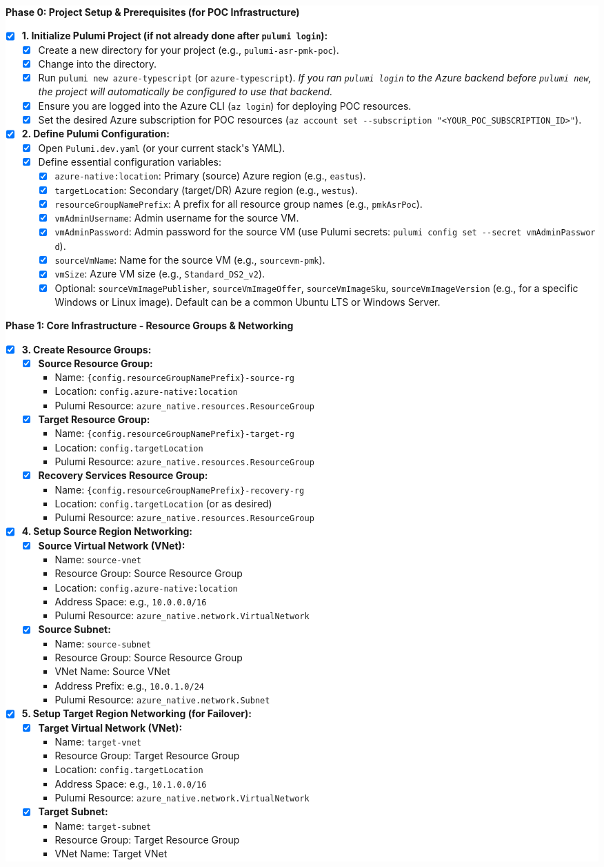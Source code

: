 **Phase 0: Project Setup & Prerequisites (for POC Infrastructure)**

* [x] **1. Initialize Pulumi Project (if not already done after `pulumi login`):**
    * [x] Create a new directory for your project (e.g., `pulumi-asr-pmk-poc`).
    * [x] Change into the directory.
    * [x] Run `pulumi new azure-typescript` (or `azure-typescript`). *If you ran `pulumi login` to the Azure backend *before* `pulumi new`, the project will automatically be configured to use that backend.*
    * [x] Ensure you are logged into the Azure CLI (`az login`) for deploying POC resources.
    * [x] Set the desired Azure subscription for POC resources (`az account set --subscription "<YOUR_POC_SUBSCRIPTION_ID>"`).
* [x] **2. Define Pulumi Configuration:**
    * [x] Open `Pulumi.dev.yaml` (or your current stack's YAML).
    * [x] Define essential configuration variables:
        * [x] `azure-native:location`: Primary (source) Azure region (e.g., `eastus`).
        * [x] `targetLocation`: Secondary (target/DR) Azure region (e.g., `westus`).
        * [x] `resourceGroupNamePrefix`: A prefix for all resource group names (e.g., `pmkAsrPoc`).
        * [x] `vmAdminUsername`: Admin username for the source VM.
        * [x] `vmAdminPassword`: Admin password for the source VM (use Pulumi secrets: `pulumi config set --secret vmAdminPassword`).
        * [x] `sourceVmName`: Name for the source VM (e.g., `sourcevm-pmk`).
        * [x] `vmSize`: Azure VM size (e.g., `Standard_DS2_v2`).
        * [x] Optional: `sourceVmImagePublisher`, `sourceVmImageOffer`, `sourceVmImageSku`, `sourceVmImageVersion` (e.g., for a specific Windows or Linux image). Default can be a common Ubuntu LTS or Windows Server.

**Phase 1: Core Infrastructure - Resource Groups & Networking**

* [x] **3. Create Resource Groups:**
    * [x] **Source Resource Group:**
        * Name: `{config.resourceGroupNamePrefix}-source-rg`
        * Location: `config.azure-native:location`
        * Pulumi Resource: `azure_native.resources.ResourceGroup`
    * [x] **Target Resource Group:**
        * Name: `{config.resourceGroupNamePrefix}-target-rg`
        * Location: `config.targetLocation`
        * Pulumi Resource: `azure_native.resources.ResourceGroup`
    * [x] **Recovery Services Resource Group:**
        * Name: `{config.resourceGroupNamePrefix}-recovery-rg`
        * Location: `config.targetLocation` (or as desired)
        * Pulumi Resource: `azure_native.resources.ResourceGroup`
* [x] **4. Setup Source Region Networking:**
    * [x] **Source Virtual Network (VNet):**
        * Name: `source-vnet`
        * Resource Group: Source Resource Group
        * Location: `config.azure-native:location`
        * Address Space: e.g., `10.0.0.0/16`
        * Pulumi Resource: `azure_native.network.VirtualNetwork`
    * [x] **Source Subnet:**
        * Name: `source-subnet`
        * Resource Group: Source Resource Group
        * VNet Name: Source VNet
        * Address Prefix: e.g., `10.0.1.0/24`
        * Pulumi Resource: `azure_native.network.Subnet`
* [x] **5. Setup Target Region Networking (for Failover):**
    * [x] **Target Virtual Network (VNet):**
        * Name: `target-vnet`
        * Resource Group: Target Resource Group
        * Location: `config.targetLocation`
        * Address Space: e.g., `10.1.0.0/16`
        * Pulumi Resource: `azure_native.network.VirtualNetwork`
    * [x] **Target Subnet:**
        * Name: `target-subnet`
        * Resource Group: Target Resource Group
        * VNet Name: Target VNet